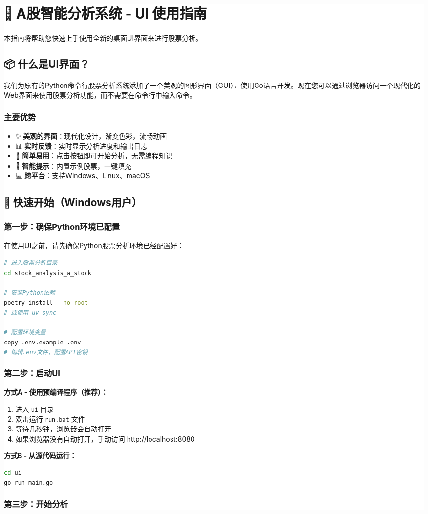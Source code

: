 # 🎯 A股智能分析系统 - UI 使用指南

本指南将帮助您快速上手使用全新的桌面UI界面来进行股票分析。

## 📦 什么是UI界面？

我们为原有的Python命令行股票分析系统添加了一个美观的图形界面（GUI），使用Go语言开发。现在您可以通过浏览器访问一个现代化的Web界面来使用股票分析功能，而不需要在命令行中输入命令。

### 主要优势

- ✨ **美观的界面**：现代化设计，渐变色彩，流畅动画
- 📊 **实时反馈**：实时显示分析进度和输出日志
- 🚀 **简单易用**：点击按钮即可开始分析，无需编程知识
- 🔄 **智能提示**：内置示例股票，一键填充
- 💻 **跨平台**：支持Windows、Linux、macOS

## 🚀 快速开始（Windows用户）

### 第一步：确保Python环境已配置

在使用UI之前，请先确保Python股票分析环境已经配置好：

```bash
# 进入股票分析目录
cd stock_analysis_a_stock

# 安装Python依赖
poetry install --no-root
# 或使用 uv sync

# 配置环境变量
copy .env.example .env
# 编辑.env文件，配置API密钥
```

### 第二步：启动UI

**方式A - 使用预编译程序（推荐）：**

1. 进入 `ui` 目录
2. 双击运行 `run.bat` 文件
3. 等待几秒钟，浏览器会自动打开
4. 如果浏览器没有自动打开，手动访问 http://localhost:8080

**方式B - 从源代码运行：**

```bash
cd ui
go run main.go
```

### 第三步：开始分析
